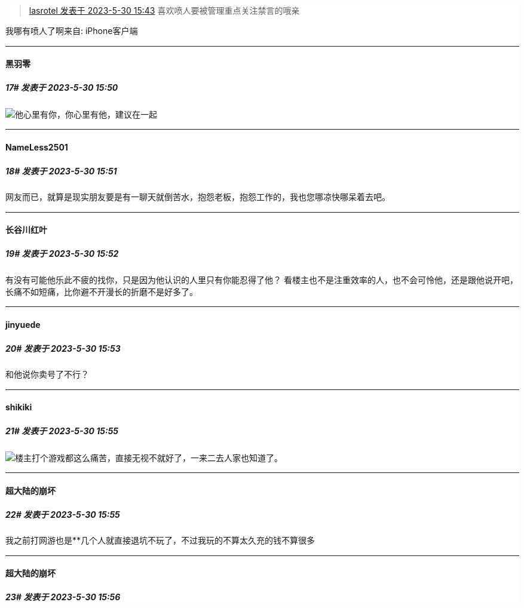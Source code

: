 <blockquote><a href="httphttps://bbs.saraba1st.com/2b/forum.php?mod=redirect&amp;goto=findpost&amp;pid=61052252&amp;ptid=2137575" target="_blank"> lasrotel 发表于 2023-5-30 15:43</a> 喜欢喷人要被管理重点关注禁言的哦亲 </blockquote>
我哪有喷人了啊来自: iPhone客户端

*****

####  黑羽零  
##### 17#       发表于 2023-5-30 15:50

<img src="https://static.saraba1st.com/image/smiley/face2017/072.png" referrerpolicy="no-referrer">他心里有你，你心里有他，建议在一起

*****

####  NameLess2501  
##### 18#       发表于 2023-5-30 15:51

网友而已，就算是现实朋友要是有一聊天就倒苦水，抱怨老板，抱怨工作的，我也您哪凉快哪呆着去吧。

*****

####  长谷川红叶  
##### 19#       发表于 2023-5-30 15:52

有没有可能他乐此不疲的找你，只是因为他认识的人里只有你能忍得了他？
看楼主也不是注重效率的人，也不会可怜他，还是跟他说开吧，长痛不如短痛，比你避不开漫长的折磨不是好多了。

*****

####  jinyuede  
##### 20#       发表于 2023-5-30 15:53

和他说你卖号了不行？

*****

####  shikiki  
##### 21#       发表于 2023-5-30 15:55

<img src="https://static.saraba1st.com/image/smiley/face2017/016.png" referrerpolicy="no-referrer">楼主打个游戏都这么痛苦，直接无视不就好了，一来二去人家也知道了。

*****

####  超大陆的崩坏  
##### 22#       发表于 2023-5-30 15:55

我之前打网游也是**几个人就直接退坑不玩了，不过我玩的不算太久充的钱不算很多

*****

####  超大陆的崩坏  
##### 23#       发表于 2023-5-30 15:56
